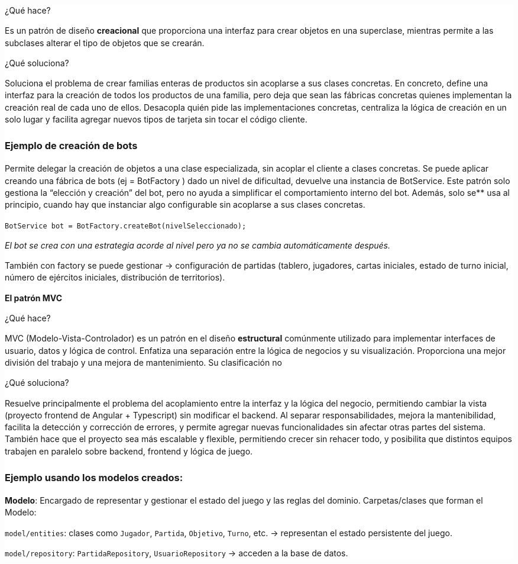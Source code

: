 ¿Qué hace?

Es un patrón de diseño **creacional** que proporciona una interfaz para crear objetos en una superclase, mientras permite a las subclases alterar el tipo de objetos que se crearán.

¿Qué soluciona?

Soluciona el problema de crear familias enteras de productos sin acoplarse a sus clases concretas. En concreto, define una interfaz para la creación de todos los productos de una familia, pero deja que sean las fábricas concretas quienes implementan la creación real de cada uno de ellos. Desacopla quién pide las implementaciones concretas, centraliza la lógica de creación en un solo lugar y facilita agregar nuevos tipos de tarjeta sin tocar el código cliente.

### **Ejemplo de creación de bots**

Permite delegar la creación de objetos a una clase especializada, sin acoplar el cliente a clases concretas. Se puede aplicar creando una fábrica de bots (ej = BotFactory ) dado un nivel de dificultad, devuelve una instancia de BotService. Este patrón solo gestiona la “elección y creación” del bot, pero no ayuda a simplificar el comportamiento interno del bot. Además, solo se\*\* usa al principio, cuando hay que instanciar algo configurable sin acoplarse a sus clases concretas.

```
BotService bot = BotFactory.createBot(nivelSeleccionado);
```

_El bot se crea con una estrategia acorde al nivel pero ya no se cambia automáticamente después._

También con factory se puede gestionar → configuración de partidas (tablero, jugadores, cartas iniciales, estado de turno inicial, número de ejércitos iniciales, distribución de territorios).

**El patrón MVC**

¿Qué hace?

MVC (Modelo-Vista-Controlador) es un patrón en el diseño **estructural** comúnmente utilizado para implementar interfaces de usuario, datos y lógica de control. Enfatiza una separación entre la lógica de negocios y su visualización. Proporciona una mejor división del trabajo y una mejora de mantenimiento. Su clasificación no

¿Qué soluciona?

Resuelve principalmente el problema del acoplamiento entre la interfaz y la lógica del negocio, permitiendo cambiar la vista (proyecto frontend de Angular + Typescript) sin modificar el backend. Al separar responsabilidades, mejora la mantenibilidad, facilita la detección y corrección de errores, y permite agregar nuevas funcionalidades sin afectar otras partes del sistema. También hace que el proyecto sea más escalable y flexible, permitiendo crecer sin rehacer todo, y posibilita que distintos equipos trabajen en paralelo sobre backend, frontend y lógica de juego.

### **Ejemplo usando los modelos creados:**

**Modelo**: Encargado de representar y gestionar el estado del juego y las reglas del dominio. Carpetas/clases que forman el Modelo:

`model/entities`: clases como `Jugador`, `Partida`, `Objetivo`, `Turno`, etc. → representan el estado persistente del juego.

`model/repository`: `PartidaRepository`, `UsuarioRepository` → acceden a la base de datos.
